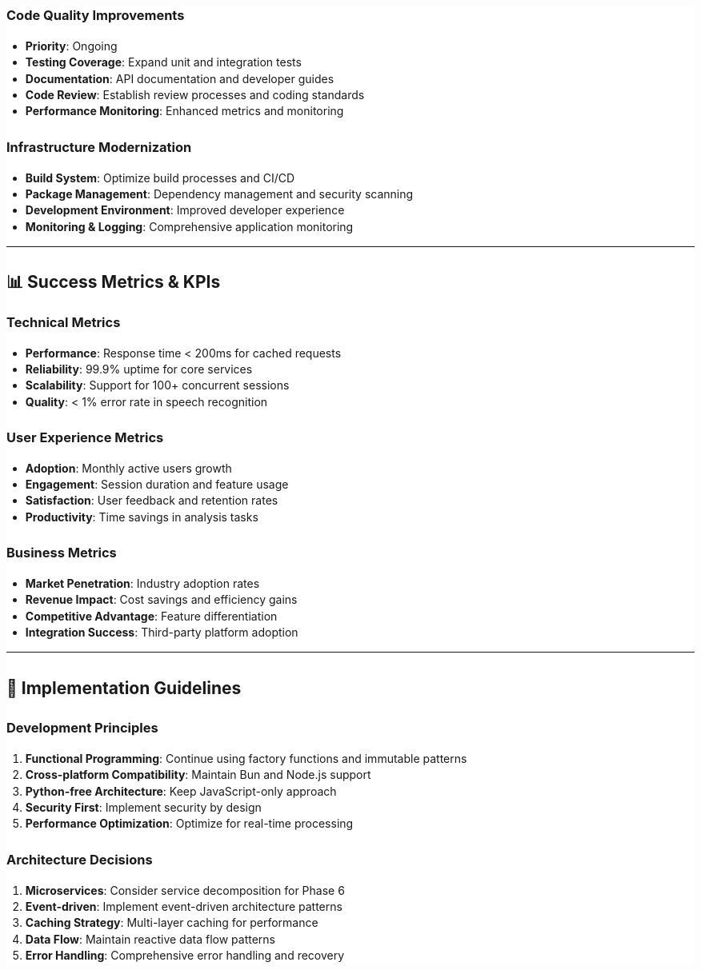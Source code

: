 ### Code Quality Improvements
- **Priority**: Ongoing
- **Testing Coverage**: Expand unit and integration tests
- **Documentation**: API documentation and developer guides
- **Code Review**: Establish review processes and coding standards
- **Performance Monitoring**: Enhanced metrics and monitoring

### Infrastructure Modernization
- **Build System**: Optimize build processes and CI/CD
- **Package Management**: Dependency management and security scanning
- **Development Environment**: Improved developer experience
- **Monitoring & Logging**: Comprehensive application monitoring

---

## 📊 Success Metrics & KPIs

### Technical Metrics
- **Performance**: Response time < 200ms for cached requests
- **Reliability**: 99.9% uptime for core services
- **Scalability**: Support for 100+ concurrent sessions
- **Quality**: < 1% error rate in speech recognition

### User Experience Metrics
- **Adoption**: Monthly active users growth
- **Engagement**: Session duration and feature usage
- **Satisfaction**: User feedback and retention rates
- **Productivity**: Time savings in analysis tasks

### Business Metrics
- **Market Penetration**: Industry adoption rates
- **Revenue Impact**: Cost savings and efficiency gains
- **Competitive Advantage**: Feature differentiation
- **Integration Success**: Third-party platform adoption

---

## 🔧 Implementation Guidelines

### Development Principles
1. **Functional Programming**: Continue using factory functions and immutable patterns
2. **Cross-platform Compatibility**: Maintain Bun and Node.js support
3. **Python-free Architecture**: Keep JavaScript-only approach
4. **Security First**: Implement security by design
5. **Performance Optimization**: Optimize for real-time processing

### Architecture Decisions
1. **Microservices**: Consider service decomposition for Phase 6
2. **Event-driven**: Implement event-driven architecture patterns
3. **Caching Strategy**: Multi-layer caching for performance
4. **Data Flow**: Maintain reactive data flow patterns
5. **Error Handling**: Comprehensive error handling and recovery
